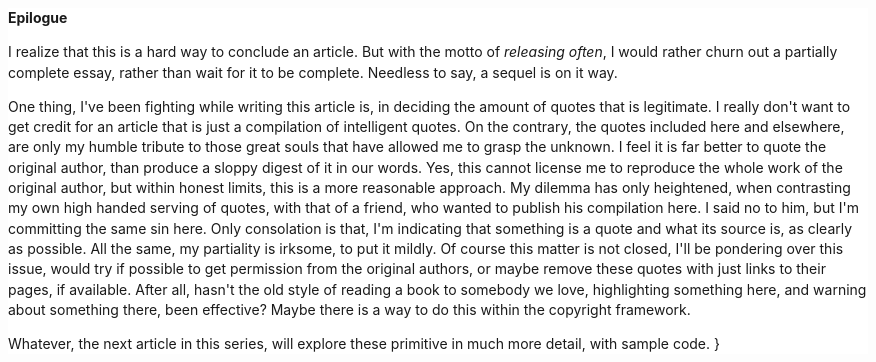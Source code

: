 **Epilogue**

I realize that this is a hard way to conclude an article. But with the motto of *releasing often*, I would rather churn out a partially complete essay, rather than wait for it to be complete. Needless to say, a sequel is on it way.

One thing, I've been fighting while writing this article is, in deciding the amount of quotes that is legitimate. I really don't want to get credit for an article that is just a compilation of intelligent quotes. On the contrary, the quotes included here and elsewhere, are only my humble tribute to those great souls that have allowed me to grasp the unknown. I feel it is far better to quote the original author, than produce a sloppy digest of it in our words. Yes, this cannot license me to reproduce the whole work of the original author, but within honest limits, this is a more reasonable approach. My dilemma has only heightened, when contrasting my own high handed serving of quotes, with that of a friend, who wanted to publish his compilation here. I said no to him, but I'm committing the same sin here. Only consolation is that, I'm indicating that something is a quote and what its source is, as clearly as possible. All the same, my partiality is irksome, to put it mildly. Of course this matter is not closed, I'll be pondering over this issue, would try if possible to get permission from the original authors, or maybe remove these quotes with just links to their pages, if available. After all, hasn't the old style of reading a book to somebody we love, highlighting something here, and warning about something there, been effective? Maybe there is a way to do this within the copyright framework.

Whatever, the next article in this series, will explore these primitive in much more detail, with sample code.
}
